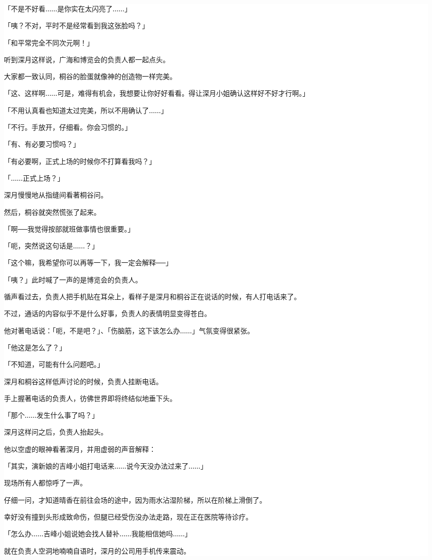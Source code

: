 「不是不好看……是你实在太闪亮了……」

「咦？不对，平时不是经常看到我这张脸吗？」

「和平常完全不同次元啊！」

听到深月这样说，广海和博览会的负责人都一起点头。

大家都一致认同，桐谷的脸蛋就像神的创造物一样完美。

「这、这样啊……可是，难得有机会，我想要让你好好看看。得让深月小姐确认这样好不好才行啊。」

「不用认真看也知道太过完美，所以不用确认了……」

「不行。手放开，仔细看。你会习惯的。」

「有、有必要习惯吗？」

「有必要啊，正式上场的时候你不打算看我吗？」

「……正式上场？」

深月慢慢地从指缝间看著桐谷问。

然后，桐谷就突然慌张了起来。

「啊──我觉得按部就班做事情也很重要。」

「呃，突然说这句话是……？」

「这个嘛，我希望你可以再等一下，我一定会解释──」

「咦？」此时喊了一声的是博览会的负责人。

循声看过去，负责人把手机贴在耳朵上，看样子是深月和桐谷正在说话的时候，有人打电话来了。

不过，通话的内容似乎不是什么好事，负责人的表情明显变得苍白。

他对著电话说：「呃，不是吧？」、「伤脑筋，这下该怎么办……」气氛变得很紧张。

「他这是怎么了？」

「不知道，可能有什么问题吧。」

深月和桐谷这样低声讨论的时候，负责人挂断电话。

手上握著电话的负责人，彷佛世界即将终结似地垂下头。

「那个……发生什么事了吗？」

深月这样问之后，负责人抬起头。

他以空虚的眼神看著深月，并用虚弱的声音解释：

「其实，演新娘的吉峰小姐打电话来……说今天没办法过来了……」

现场所有人都惊呼了一声。

仔细一问，才知道晴香在前往会场的途中，因为雨水沾湿阶梯，所以在阶梯上滑倒了。

幸好没有撞到头形成致命伤，但腿已经受伤没办法走路，现在正在医院等待诊疗。

「怎么办……吉峰小姐说她会找人替补……我能相信她吗……」

就在负责人空洞地喃喃自语时，深月的公司用手机传来震动。
